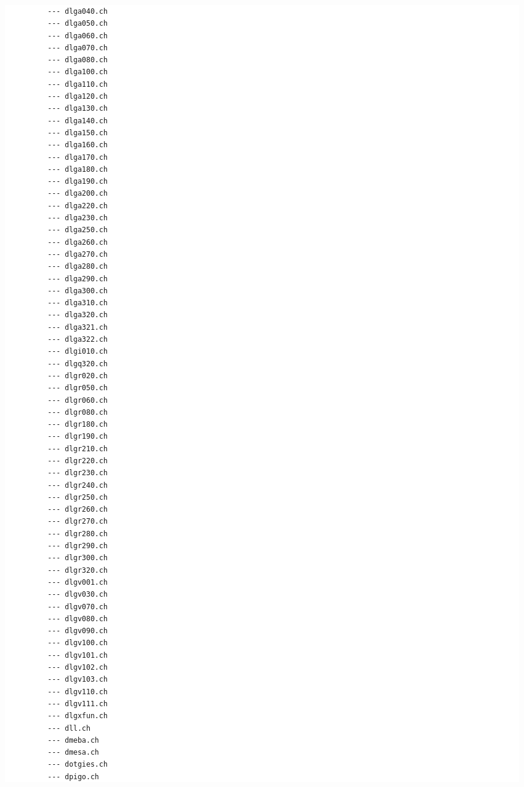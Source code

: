               --- dlga040.ch
              --- dlga050.ch
              --- dlga060.ch
              --- dlga070.ch
              --- dlga080.ch
              --- dlga100.ch
              --- dlga110.ch
              --- dlga120.ch
              --- dlga130.ch
              --- dlga140.ch
              --- dlga150.ch
              --- dlga160.ch
              --- dlga170.ch
              --- dlga180.ch
              --- dlga190.ch
              --- dlga200.ch
              --- dlga220.ch
              --- dlga230.ch
              --- dlga250.ch
              --- dlga260.ch
              --- dlga270.ch
              --- dlga280.ch
              --- dlga290.ch
              --- dlga300.ch
              --- dlga310.ch
              --- dlga320.ch
              --- dlga321.ch
              --- dlga322.ch
              --- dlgi010.ch
              --- dlgq320.ch
              --- dlgr020.ch
              --- dlgr050.ch
              --- dlgr060.ch
              --- dlgr080.ch
              --- dlgr180.ch
              --- dlgr190.ch
              --- dlgr210.ch
              --- dlgr220.ch
              --- dlgr230.ch
              --- dlgr240.ch
              --- dlgr250.ch
              --- dlgr260.ch
              --- dlgr270.ch
              --- dlgr280.ch
              --- dlgr290.ch
              --- dlgr300.ch
              --- dlgr320.ch
              --- dlgv001.ch
              --- dlgv030.ch
              --- dlgv070.ch
              --- dlgv080.ch
              --- dlgv090.ch
              --- dlgv100.ch
              --- dlgv101.ch
              --- dlgv102.ch
              --- dlgv103.ch
              --- dlgv110.ch
              --- dlgv111.ch
              --- dlgxfun.ch
              --- dll.ch
              --- dmeba.ch
              --- dmesa.ch
              --- dotgies.ch
              --- dpigo.ch